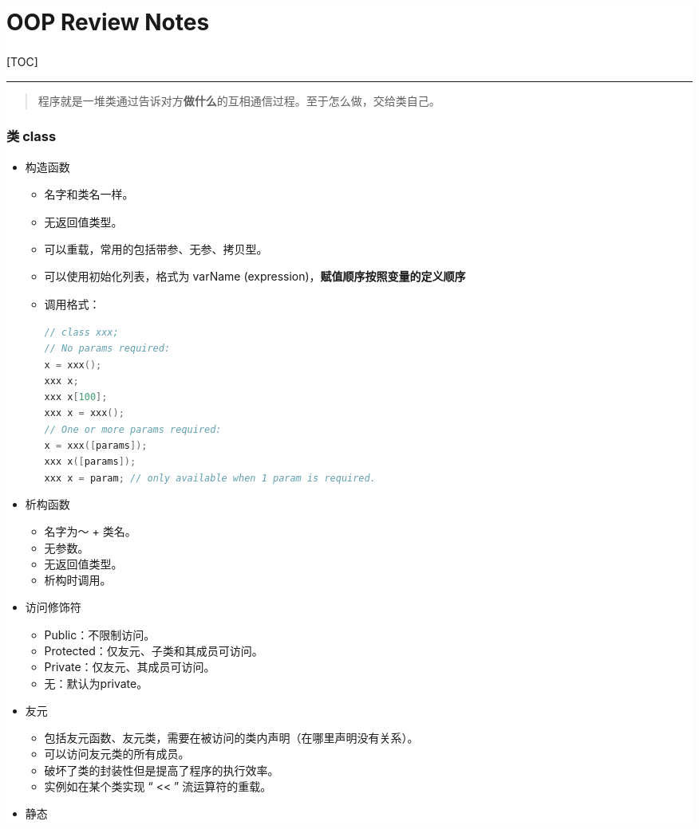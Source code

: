 # OOP Review Notes

[TOC]

------

> 程序就是一堆类通过告诉对方**做什么**的互相通信过程。至于怎么做，交给类自己。

### 类 class

- 构造函数

  - 名字和类名一样。

  - 无返回值类型。

  - 可以重载，常用的包括带参、无参、拷贝型。

  - 可以使用初始化列表，格式为 varName (expression)，**赋值顺序按照变量的定义顺序**

  - 调用格式：

    ```c++
    // class xxx;
    // No params required:
    x = xxx();
    xxx x;
    xxx x[100];
    xxx x = xxx();
    // One or more params required:
    x = xxx([params]);
    xxx x([params]);
    xxx x = param; // only available when 1 param is required.
    ```

- 析构函数

  - 名字为～ + 类名。
  - 无参数。
  - 无返回值类型。
  - 析构时调用。

- 访问修饰符

  - Public：不限制访问。
  - Protected：仅友元、子类和其成员可访问。
  - Private：仅友元、其成员可访问。
  - 无：默认为private。

- 友元

  - 包括友元函数、友元类，需要在被访问的类内声明（在哪里声明没有关系）。
  - 可以访问友元类的所有成员。
  - 破坏了类的封装性但是提高了程序的执行效率。
  - 实例如在某个类实现 “ << ” 流运算符的重载。

- 静态
